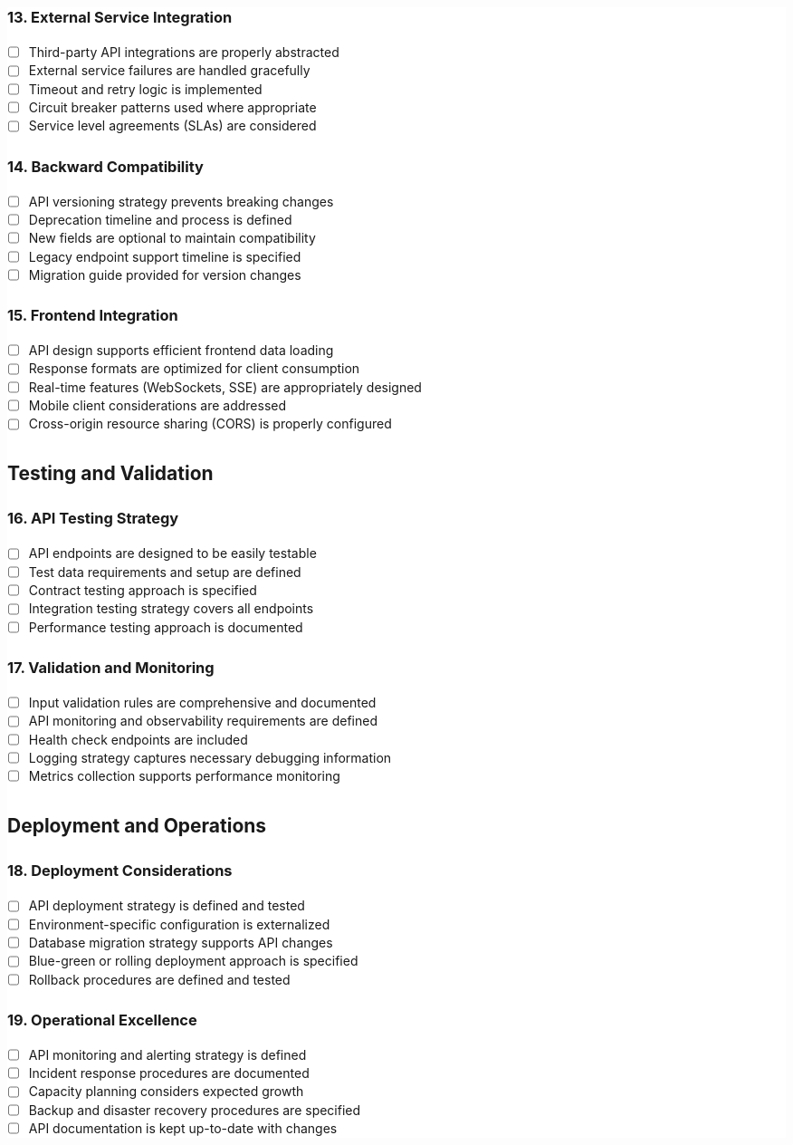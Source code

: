 ### 13. External Service Integration
- [ ] Third-party API integrations are properly abstracted
- [ ] External service failures are handled gracefully
- [ ] Timeout and retry logic is implemented
- [ ] Circuit breaker patterns used where appropriate
- [ ] Service level agreements (SLAs) are considered

### 14. Backward Compatibility
- [ ] API versioning strategy prevents breaking changes
- [ ] Deprecation timeline and process is defined
- [ ] New fields are optional to maintain compatibility
- [ ] Legacy endpoint support timeline is specified
- [ ] Migration guide provided for version changes

### 15. Frontend Integration
- [ ] API design supports efficient frontend data loading
- [ ] Response formats are optimized for client consumption
- [ ] Real-time features (WebSockets, SSE) are appropriately designed
- [ ] Mobile client considerations are addressed
- [ ] Cross-origin resource sharing (CORS) is properly configured

## Testing and Validation

### 16. API Testing Strategy
- [ ] API endpoints are designed to be easily testable
- [ ] Test data requirements and setup are defined
- [ ] Contract testing approach is specified
- [ ] Integration testing strategy covers all endpoints
- [ ] Performance testing approach is documented

### 17. Validation and Monitoring
- [ ] Input validation rules are comprehensive and documented
- [ ] API monitoring and observability requirements are defined
- [ ] Health check endpoints are included
- [ ] Logging strategy captures necessary debugging information
- [ ] Metrics collection supports performance monitoring

## Deployment and Operations

### 18. Deployment Considerations
- [ ] API deployment strategy is defined and tested
- [ ] Environment-specific configuration is externalized
- [ ] Database migration strategy supports API changes
- [ ] Blue-green or rolling deployment approach is specified
- [ ] Rollback procedures are defined and tested

### 19. Operational Excellence
- [ ] API monitoring and alerting strategy is defined
- [ ] Incident response procedures are documented
- [ ] Capacity planning considers expected growth
- [ ] Backup and disaster recovery procedures are specified
- [ ] API documentation is kept up-to-date with changes
